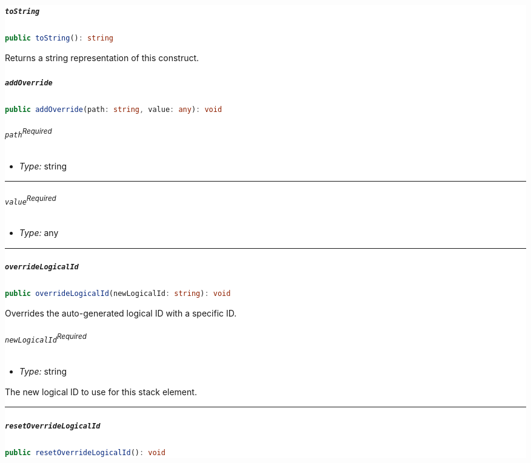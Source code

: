 
##### `toString` <a name="toString" id="@cdktf/provider-pagerduty.serviceCustomField.ServiceCustomField.toString"></a>

```typescript
public toString(): string
```

Returns a string representation of this construct.

##### `addOverride` <a name="addOverride" id="@cdktf/provider-pagerduty.serviceCustomField.ServiceCustomField.addOverride"></a>

```typescript
public addOverride(path: string, value: any): void
```

###### `path`<sup>Required</sup> <a name="path" id="@cdktf/provider-pagerduty.serviceCustomField.ServiceCustomField.addOverride.parameter.path"></a>

- *Type:* string

---

###### `value`<sup>Required</sup> <a name="value" id="@cdktf/provider-pagerduty.serviceCustomField.ServiceCustomField.addOverride.parameter.value"></a>

- *Type:* any

---

##### `overrideLogicalId` <a name="overrideLogicalId" id="@cdktf/provider-pagerduty.serviceCustomField.ServiceCustomField.overrideLogicalId"></a>

```typescript
public overrideLogicalId(newLogicalId: string): void
```

Overrides the auto-generated logical ID with a specific ID.

###### `newLogicalId`<sup>Required</sup> <a name="newLogicalId" id="@cdktf/provider-pagerduty.serviceCustomField.ServiceCustomField.overrideLogicalId.parameter.newLogicalId"></a>

- *Type:* string

The new logical ID to use for this stack element.

---

##### `resetOverrideLogicalId` <a name="resetOverrideLogicalId" id="@cdktf/provider-pagerduty.serviceCustomField.ServiceCustomField.resetOverrideLogicalId"></a>

```typescript
public resetOverrideLogicalId(): void
```
